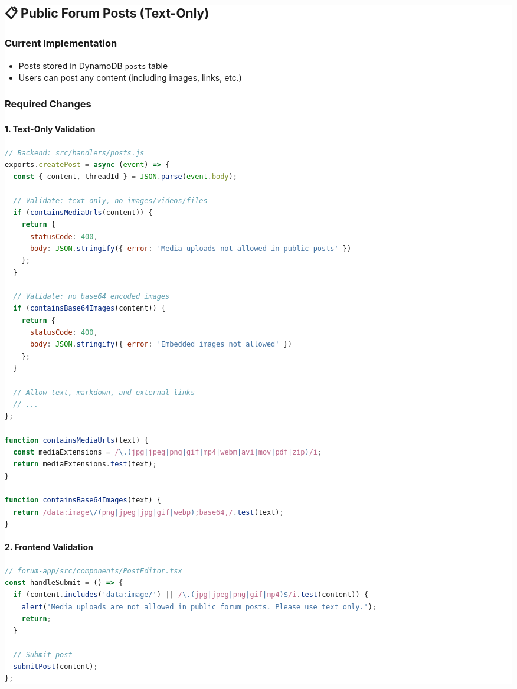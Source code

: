 
## 📋 Public Forum Posts (Text-Only)

### Current Implementation
- Posts stored in DynamoDB `posts` table
- Users can post any content (including images, links, etc.)

### Required Changes

#### 1. Text-Only Validation
```javascript
// Backend: src/handlers/posts.js
exports.createPost = async (event) => {
  const { content, threadId } = JSON.parse(event.body);

  // Validate: text only, no images/videos/files
  if (containsMediaUrls(content)) {
    return {
      statusCode: 400,
      body: JSON.stringify({ error: 'Media uploads not allowed in public posts' })
    };
  }

  // Validate: no base64 encoded images
  if (containsBase64Images(content)) {
    return {
      statusCode: 400,
      body: JSON.stringify({ error: 'Embedded images not allowed' })
    };
  }

  // Allow text, markdown, and external links
  // ...
};

function containsMediaUrls(text) {
  const mediaExtensions = /\.(jpg|jpeg|png|gif|mp4|webm|avi|mov|pdf|zip)/i;
  return mediaExtensions.test(text);
}

function containsBase64Images(text) {
  return /data:image\/(png|jpeg|jpg|gif|webp);base64,/.test(text);
}
```

#### 2. Frontend Validation
```typescript
// forum-app/src/components/PostEditor.tsx
const handleSubmit = () => {
  if (content.includes('data:image/') || /\.(jpg|jpeg|png|gif|mp4)$/i.test(content)) {
    alert('Media uploads are not allowed in public forum posts. Please use text only.');
    return;
  }

  // Submit post
  submitPost(content);
};
```
